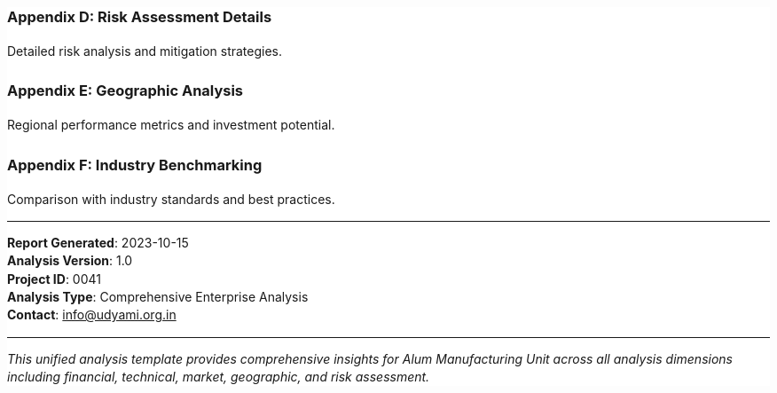 ### Appendix D: Risk Assessment Details
Detailed risk analysis and mitigation strategies.

### Appendix E: Geographic Analysis
Regional performance metrics and investment potential.

### Appendix F: Industry Benchmarking
Comparison with industry standards and best practices.

---

**Report Generated**: 2023-10-15  
**Analysis Version**: 1.0  
**Project ID**: 0041  
**Analysis Type**: Comprehensive Enterprise Analysis  
**Contact**: info@udyami.org.in

---
*This unified analysis template provides comprehensive insights for Alum Manufacturing Unit across all analysis dimensions including financial, technical, market, geographic, and risk assessment.*
```